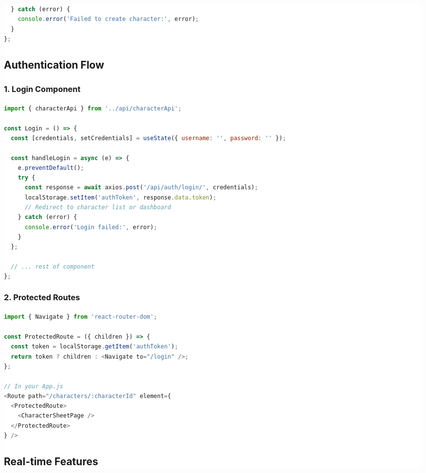 ```javascript
  } catch (error) {
    console.error('Failed to create character:', error);
  }
};
```

## Authentication Flow

### 1. Login Component

```javascript
import { characterApi } from '../api/characterApi';

const Login = () => {
  const [credentials, setCredentials] = useState({ username: '', password: '' });
  
  const handleLogin = async (e) => {
    e.preventDefault();
    try {
      const response = await axios.post('/api/auth/login/', credentials);
      localStorage.setItem('authToken', response.data.token);
      // Redirect to character list or dashboard
    } catch (error) {
      console.error('Login failed:', error);
    }
  };
  
  // ... rest of component
};
```

### 2. Protected Routes

```javascript
import { Navigate } from 'react-router-dom';

const ProtectedRoute = ({ children }) => {
  const token = localStorage.getItem('authToken');
  return token ? children : <Navigate to="/login" />;
};

// In your App.js
<Route path="/characters/:characterId" element={
  <ProtectedRoute>
    <CharacterSheetPage />
  </ProtectedRoute>
} />
```

## Real-time Features
